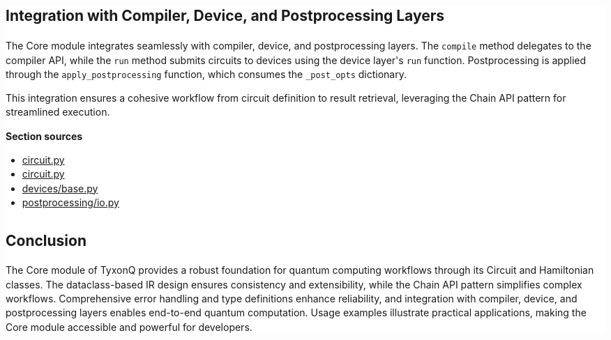 ## Integration with Compiler, Device, and Postprocessing Layers
The Core module integrates seamlessly with compiler, device, and postprocessing layers. The `compile` method delegates to the compiler API, while the `run` method submits circuits to devices using the device layer's `run` function. Postprocessing is applied through the `apply_postprocessing` function, which consumes the `_post_opts` dictionary.

This integration ensures a cohesive workflow from circuit definition to result retrieval, leveraging the Chain API pattern for streamlined execution.

**Section sources**
- [circuit.py](file://src/tyxonq/core/ir/circuit.py#L373-L402)
- [circuit.py](file://src/tyxonq/core/ir/circuit.py#L404-L515)
- [devices/base.py](file://src/tyxonq/devices/base.py#L0-L403)
- [postprocessing/io.py](file://src/tyxonq/postprocessing/io.py#L0-L221)

## Conclusion
The Core module of TyxonQ provides a robust foundation for quantum computing workflows through its Circuit and Hamiltonian classes. The dataclass-based IR design ensures consistency and extensibility, while the Chain API pattern simplifies complex workflows. Comprehensive error handling and type definitions enhance reliability, and integration with compiler, device, and postprocessing layers enables end-to-end quantum computation. Usage examples illustrate practical applications, making the Core module accessible and powerful for developers.